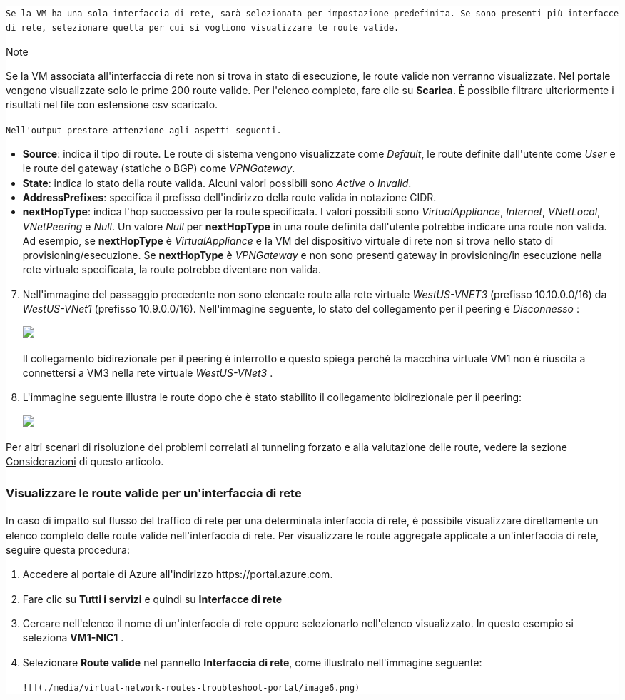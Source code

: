     Se la VM ha una sola interfaccia di rete, sarà selezionata per impostazione predefinita. Se sono presenti più interfacce di rete, selezionare quella per cui si vogliono visualizzare le route valide.

   > [!NOTE]
   > Se la VM associata all'interfaccia di rete non si trova in stato di esecuzione, le route valide non verranno visualizzate. Nel portale vengono visualizzate solo le prime 200 route valide. Per l'elenco completo, fare clic su **Scarica**. È possibile filtrare ulteriormente i risultati nel file con estensione csv scaricato.
   >
   >

    Nell'output prestare attenzione agli aspetti seguenti.

   * **Source**: indica il tipo di route. Le route di sistema vengono visualizzate come *Default*, le route definite dall'utente come *User* e le route del gateway (statiche o BGP) come *VPNGateway*.
   * **State**: indica lo stato della route valida. Alcuni valori possibili sono *Active* o *Invalid*.
   * **AddressPrefixes**: specifica il prefisso dell'indirizzo della route valida in notazione CIDR.
   * **nextHopType**: indica l'hop successivo per la route specificata. I valori possibili sono *VirtualAppliance*, *Internet*, *VNetLocal*, *VNetPeering* e *Null*. Un valore *Null* per **nextHopType** in una route definita dall'utente potrebbe indicare una route non valida. Ad esempio, se **nextHopType** è *VirtualAppliance* e la VM del dispositivo virtuale di rete non si trova nello stato di provisioning/esecuzione. Se **nextHopType** è *VPNGateway* e non sono presenti gateway in provisioning/in esecuzione nella rete virtuale specificata, la route potrebbe diventare non valida.
7. Nell'immagine del passaggio precedente non sono elencate route alla rete virtuale *WestUS-VNET3* (prefisso 10.10.0.0/16) da *WestUS-VNet1* (prefisso 10.9.0.0/16). Nell'immagine seguente, lo stato del collegamento per il peering è *Disconnesso* :

    ![](./media/virtual-network-routes-troubleshoot-portal/image4.png)

    Il collegamento bidirezionale per il peering è interrotto e questo spiega perché la macchina virtuale VM1 non è riuscita a connettersi a VM3 nella rete virtuale *WestUS-VNet3* .
8. L'immagine seguente illustra le route dopo che è stato stabilito il collegamento bidirezionale per il peering:

    ![](./media/virtual-network-routes-troubleshoot-portal/image5.png)

Per altri scenari di risoluzione dei problemi correlati al tunneling forzato e alla valutazione delle route, vedere la sezione [Considerazioni](virtual-network-routes-troubleshoot-portal.md#considerations) di questo articolo.

### <a name="view-effective-routes-for-a-network-interface"></a>Visualizzare le route valide per un'interfaccia di rete
In caso di impatto sul flusso del traffico di rete per una determinata interfaccia di rete, è possibile visualizzare direttamente un elenco completo delle route valide nell'interfaccia di rete. Per visualizzare le route aggregate applicate a un'interfaccia di rete, seguire questa procedura:

1. Accedere al portale di Azure all'indirizzo https://portal.azure.com.
2. Fare clic su **Tutti i servizi** e quindi su **Interfacce di rete**
3. Cercare nell'elenco il nome di un'interfaccia di rete oppure selezionarlo nell'elenco visualizzato. In questo esempio si seleziona **VM1-NIC1** .
4. Selezionare **Route valide** nel pannello **Interfaccia di rete**, come illustrato nell'immagine seguente:

       ![](./media/virtual-network-routes-troubleshoot-portal/image6.png)
